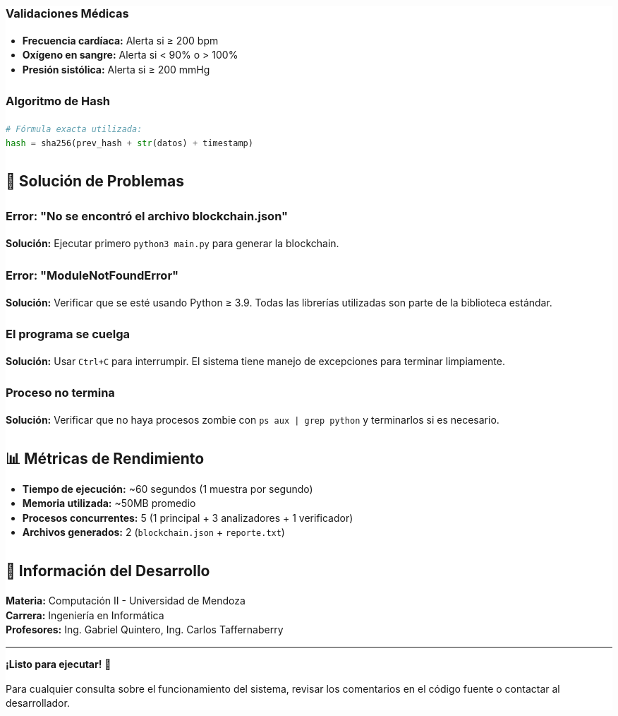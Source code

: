 ### Validaciones Médicas
- **Frecuencia cardíaca:** Alerta si ≥ 200 bpm
- **Oxígeno en sangre:** Alerta si < 90% o > 100%
- **Presión sistólica:** Alerta si ≥ 200 mmHg

### Algoritmo de Hash
```python
# Fórmula exacta utilizada:
hash = sha256(prev_hash + str(datos) + timestamp)
```

## 🐛 Solución de Problemas

### Error: "No se encontró el archivo blockchain.json"
**Solución:** Ejecutar primero `python3 main.py` para generar la blockchain.

### Error: "ModuleNotFoundError"
**Solución:** Verificar que se esté usando Python ≥ 3.9. Todas las librerías utilizadas son parte de la biblioteca estándar.

### El programa se cuelga
**Solución:** Usar `Ctrl+C` para interrumpir. El sistema tiene manejo de excepciones para terminar limpiamente.

### Proceso no termina
**Solución:** Verificar que no haya procesos zombie con `ps aux | grep python` y terminarlos si es necesario.

## 📊 Métricas de Rendimiento

- **Tiempo de ejecución:** ~60 segundos (1 muestra por segundo)
- **Memoria utilizada:** ~50MB promedio
- **Procesos concurrentes:** 5 (1 principal + 3 analizadores + 1 verificador)
- **Archivos generados:** 2 (`blockchain.json` + `reporte.txt`)

## 👥 Información del Desarrollo

**Materia:** Computación II - Universidad de Mendoza  
**Carrera:** Ingeniería en Informática  
**Profesores:** Ing. Gabriel Quintero, Ing. Carlos Taffernaberry  

---

**¡Listo para ejecutar!** 🚀

Para cualquier consulta sobre el funcionamiento del sistema, revisar los comentarios en el código fuente o contactar al desarrollador.
